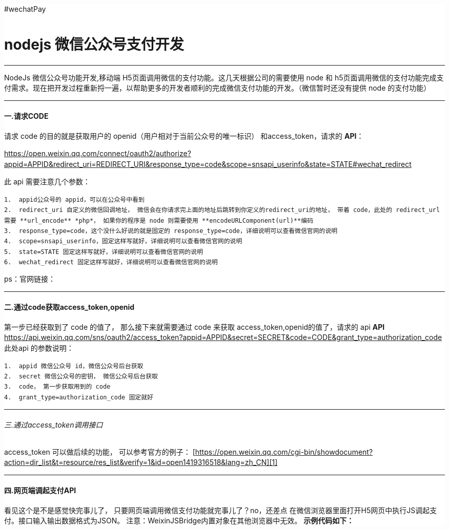 #wechatPay
# nodejs 微信公众号支付开发

---

NodeJs 微信公众号功能开发,移动端 H5页面调用微信的支付功能。这几天根据公司的需要使用   node 和 h5页面调用微信的支付功能完成支付需求。现在把开发过程重新捋一遍，以帮助更多的开发者顺利的完成微信支付功能的开发。（微信暂时还没有提供 node 的支付功能）


----------

#### 一.请求CODE

请求 code 的目的就是获取用户的 openid（用户相对于当前公众号的唯一标识） 和access_token，请求的 **API**：

https://open.weixin.qq.com/connect/oauth2/authorize?appid=APPID&redirect_uri=REDIRECT_URI&response_type=code&scope=snsapi_userinfo&state=STATE#wechat_redirect

此 api 需要注意几个参数：

    1.  appid公众号的 appid，可以在公众号中看到
    2.  redirect_uri 自定义的微信回调地址， 微信会在你请求完上面的地址后跳转到你定义的redirect_uri的地址， 带着 code，此处的 redirect_url 需要 **url_encode** *php*， 如果你的程序是 node 则需要使用 **encodeURLComponent(url)**编码
    3.  response_type=code，这个没什么好说的就是固定的 response_type=code，详细说明可以查看微信官网的说明
    4.  scope=snsapi_userinfo，固定这样写就好，详细说明可以查看微信官网的说明
    5.  state=STATE 固定这样写就好，详细说明可以查看微信官网的说明
    6.  wechat_redirect 固定这样写就好，详细说明可以查看微信官网的说明
   
ps：官网链接：


----------
#### 二.通过code获取access_token,openid
第一步已经获取到了 code 的值了， 那么接下来就需要通过 code 来获取 access_token,openid的值了，请求的 api
**API** https://api.weixin.qq.com/sns/oauth2/access_token?appid=APPID&secret=SECRET&code=CODE&grant_type=authorization_code
此处api 的参数说明：

    1.  appid 微信公众号 id，微信公众号后台获取
    2.  secret 微信公众号的密钥， 微信公众号后台获取
    3.  code， 第一步获取用到的 code
    4.  grant_type=authorization_code 固定就好
    
--------
    
###### 三.通过access_token调用接口
access_token 可以做后续的功能， 可以参考官方的例子：
[https://open.weixin.qq.com/cgi-bin/showdocument?action=dir_list&t=resource/res_list&verify=1&id=open1419316518&lang=zh_CN][1]

--------

#### 四.网页端调起支付API
看见这个是不是感觉快完事儿了， 只要网页端调用微信支付功能就完事儿了？no，还差点
在微信浏览器里面打开H5网页中执行JS调起支付。接口输入输出数据格式为JSON。
注意：WeixinJSBridge内置对象在其他浏览器中无效。
**示例代码如下：**


  [1]: https://open.weixin.qq.com/cgi-bin/showdocument?action=dir_list&t=resource/res_list&verify=1&id=open1419316518&lang=zh_CN
  [2]: https://pay.weixin.qq.com/wiki/doc/api/jsapi.php?chapter=7_7&index=6%20%E5%AE%98%E7%BD%91%E8%AF%B4%E6%98%8E
  [3]: https://api.mch.weixin.qq.com/pay/unifiedorder%20%E5%AE%98%E6%96%B9%E7%BB%9F%E4%B8%80%E4%B8%8B%E5%8D%95API
  [4]: https://pay.weixin.qq.com/wiki/doc/api/jsapi.php?chapter=4_3%E5%BE%AE%E4%BF%A1%E5%AE%98%E6%96%B9%E7%AD%BE%E5%90%8D%E8%A7%84%E5%88%99